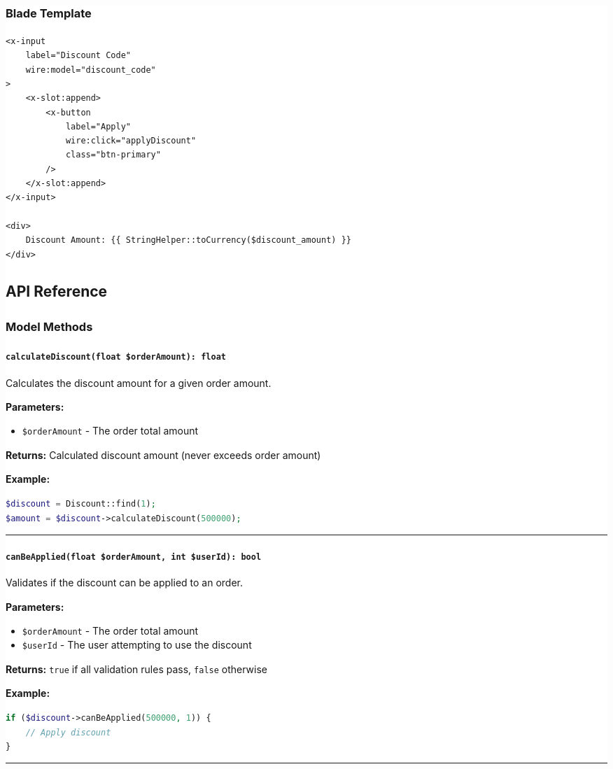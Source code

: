 ### Blade Template

```blade
<x-input 
    label="Discount Code" 
    wire:model="discount_code"
>
    <x-slot:append>
        <x-button 
            label="Apply" 
            wire:click="applyDiscount" 
            class="btn-primary"
        />
    </x-slot:append>
</x-input>

<div>
    Discount Amount: {{ StringHelper::toCurrency($discount_amount) }}
</div>
```

<a name="api-reference"></a>
## API Reference

### Model Methods

#### `calculateDiscount(float $orderAmount): float`
Calculates the discount amount for a given order amount.

**Parameters:**
- `$orderAmount` - The order total amount

**Returns:** Calculated discount amount (never exceeds order amount)

**Example:**
```php
$discount = Discount::find(1);
$amount = $discount->calculateDiscount(500000);
```

---

#### `canBeApplied(float $orderAmount, int $userId): bool`
Validates if the discount can be applied to an order.

**Parameters:**
- `$orderAmount` - The order total amount
- `$userId` - The user attempting to use the discount

**Returns:** `true` if all validation rules pass, `false` otherwise

**Example:**
```php
if ($discount->canBeApplied(500000, 1)) {
    // Apply discount
}
```

---
